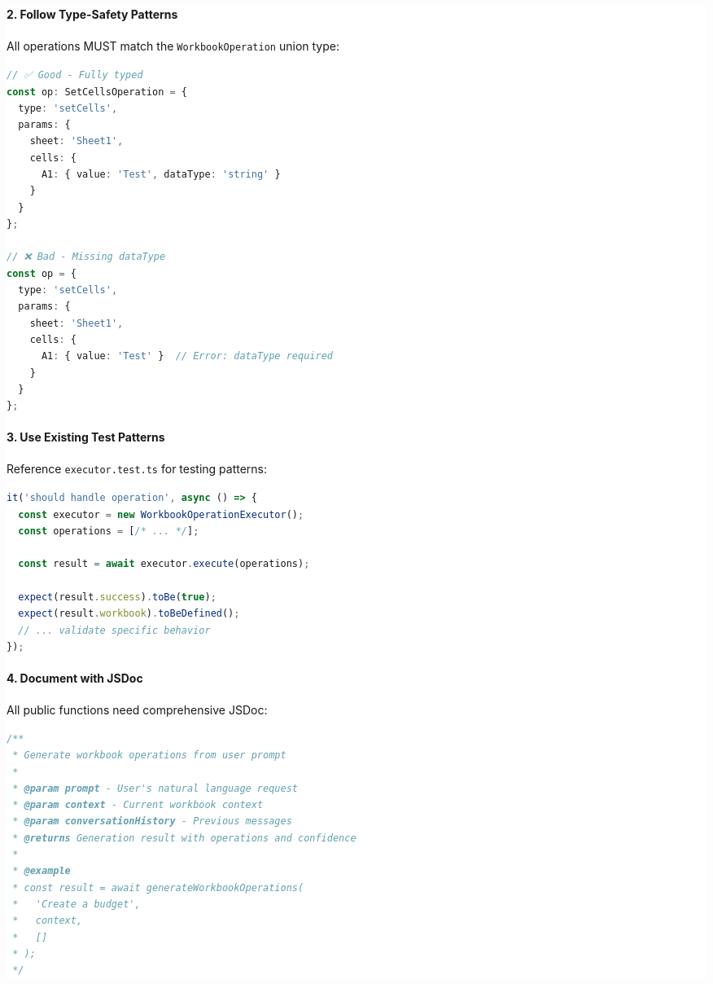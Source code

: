 #### 2. Follow Type-Safety Patterns
All operations MUST match the `WorkbookOperation` union type:
```typescript
// ✅ Good - Fully typed
const op: SetCellsOperation = {
  type: 'setCells',
  params: {
    sheet: 'Sheet1',
    cells: {
      A1: { value: 'Test', dataType: 'string' }
    }
  }
};

// ❌ Bad - Missing dataType
const op = {
  type: 'setCells',
  params: {
    sheet: 'Sheet1',
    cells: {
      A1: { value: 'Test' }  // Error: dataType required
    }
  }
};
```

#### 3. Use Existing Test Patterns
Reference `executor.test.ts` for testing patterns:
```typescript
it('should handle operation', async () => {
  const executor = new WorkbookOperationExecutor();
  const operations = [/* ... */];
  
  const result = await executor.execute(operations);
  
  expect(result.success).toBe(true);
  expect(result.workbook).toBeDefined();
  // ... validate specific behavior
});
```

#### 4. Document with JSDoc
All public functions need comprehensive JSDoc:
```typescript
/**
 * Generate workbook operations from user prompt
 * 
 * @param prompt - User's natural language request
 * @param context - Current workbook context
 * @param conversationHistory - Previous messages
 * @returns Generation result with operations and confidence
 * 
 * @example
 * const result = await generateWorkbookOperations(
 *   'Create a budget',
 *   context,
 *   []
 * );
 */
```
